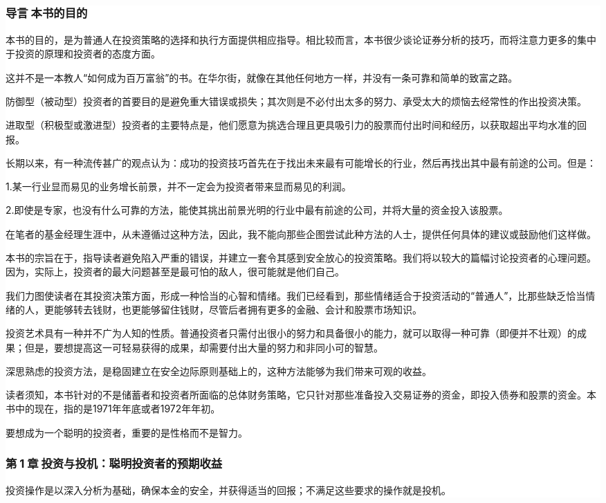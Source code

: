 



### 导言  本书的目的



本书的目的，是为普通人在投资策略的选择和执行方面提供相应指导。相比较而言，本书很少谈论证券分析的技巧，而将注意力更多的集中于投资的原理和投资者的态度方面。



这并不是一本教人“如何成为百万富翁”的书。在华尔街，就像在其他任何地方一样，并没有一条可靠和简单的致富之路。



防御型（被动型）投资者的首要目的是避免重大错误或损失；其次则是不必付出太多的努力、承受太大的烦恼去经常性的作出投资决策。



进取型（积极型或激进型）投资者的主要特点是，他们愿意为挑选合理且更具吸引力的股票而付出时间和经历，以获取超出平均水准的回报。



长期以来，有一种流传甚广的观点认为：成功的投资技巧首先在于找出未来最有可能增长的行业，然后再找出其中最有前途的公司。但是：



1.某一行业显而易见的业务增长前景，并不一定会为投资者带来显而易见的利润。



2.即使是专家，也没有什么可靠的方法，能使其挑出前景光明的行业中最有前途的公司，并将大量的资金投入该股票。



在笔者的基金经理生涯中，从未遵循过这种方法，因此，我不能向那些企图尝试此种方法的人士，提供任何具体的建议或鼓励他们这样做。



本书的宗旨在于，指导读者避免陷入严重的错误，并建立一套令其感到安全放心的投资策略。我们将以较大的篇幅讨论投资者的心理问题。因为，实际上，投资者的最大问题甚至是最可怕的敌人，很可能就是他们自己。



我们力图使读者在其投资决策方面，形成一种恰当的心智和情绪。我们已经看到，那些情绪适合于投资活动的“普通人”，比那些缺乏恰当情绪的人，更能够转去钱财，也更能够留住钱财，尽管后者拥有更多的金融、会计和股票市场知识。



投资艺术具有一种并不广为人知的性质。普通投资者只需付出很小的努力和具备很小的能力，就可以取得一种可靠（即便并不壮观）的成果；但是，要想提高这一可轻易获得的成果，却需要付出大量的努力和非同小可的智慧。



深思熟虑的投资方法，是稳固建立在安全边际原则基础上的，这种方法能够为我们带来可观的收益。



读者须知，本书针对的不是储蓄者和投资者所面临的总体财务策略，它只针对那些准备投入交易证券的资金，即投入债券和股票的资金。本书中的现在，指的是1971年年底或者1972年年初。



要想成为一个聪明的投资者，重要的是性格而不是智力。





### 第 1 章 投资与投机：聪明投资者的预期收益



投资操作是以深入分析为基础，确保本金的安全，并获得适当的回报；不满足这些要求的操作就是投机。


